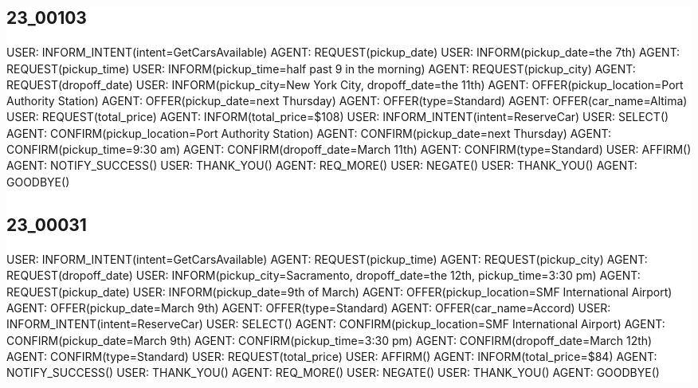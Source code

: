 ## 23_00103
USER: INFORM_INTENT(intent=GetCarsAvailable)
AGENT: REQUEST(pickup_date)
USER: INFORM(pickup_date=the 7th)
AGENT: REQUEST(pickup_time)
USER: INFORM(pickup_time=half past 9 in the morning)
AGENT: REQUEST(pickup_city)
AGENT: REQUEST(dropoff_date)
USER: INFORM(pickup_city=New York City, dropoff_date=the 11th)
AGENT: OFFER(pickup_location=Port Authority Station)
AGENT: OFFER(pickup_date=next Thursday)
AGENT: OFFER(type=Standard)
AGENT: OFFER(car_name=Altima)
USER: REQUEST(total_price)
AGENT: INFORM(total_price=$108)
USER: INFORM_INTENT(intent=ReserveCar)
USER: SELECT()
AGENT: CONFIRM(pickup_location=Port Authority Station)
AGENT: CONFIRM(pickup_date=next Thursday)
AGENT: CONFIRM(pickup_time=9:30 am)
AGENT: CONFIRM(dropoff_date=March 11th)
AGENT: CONFIRM(type=Standard)
USER: AFFIRM()
AGENT: NOTIFY_SUCCESS()
USER: THANK_YOU()
AGENT: REQ_MORE()
USER: NEGATE()
USER: THANK_YOU()
AGENT: GOODBYE()

## 23_00031
USER: INFORM_INTENT(intent=GetCarsAvailable)
AGENT: REQUEST(pickup_time)
AGENT: REQUEST(pickup_city)
AGENT: REQUEST(dropoff_date)
USER: INFORM(pickup_city=Sacramento, dropoff_date=the 12th, pickup_time=3:30 pm)
AGENT: REQUEST(pickup_date)
USER: INFORM(pickup_date=9th of March)
AGENT: OFFER(pickup_location=SMF International Airport)
AGENT: OFFER(pickup_date=March 9th)
AGENT: OFFER(type=Standard)
AGENT: OFFER(car_name=Accord)
USER: INFORM_INTENT(intent=ReserveCar)
USER: SELECT()
AGENT: CONFIRM(pickup_location=SMF International Airport)
AGENT: CONFIRM(pickup_date=March 9th)
AGENT: CONFIRM(pickup_time=3:30 pm)
AGENT: CONFIRM(dropoff_date=March 12th)
AGENT: CONFIRM(type=Standard)
USER: REQUEST(total_price)
USER: AFFIRM()
AGENT: INFORM(total_price=$84)
AGENT: NOTIFY_SUCCESS()
USER: THANK_YOU()
AGENT: REQ_MORE()
USER: NEGATE()
USER: THANK_YOU()
AGENT: GOODBYE()
